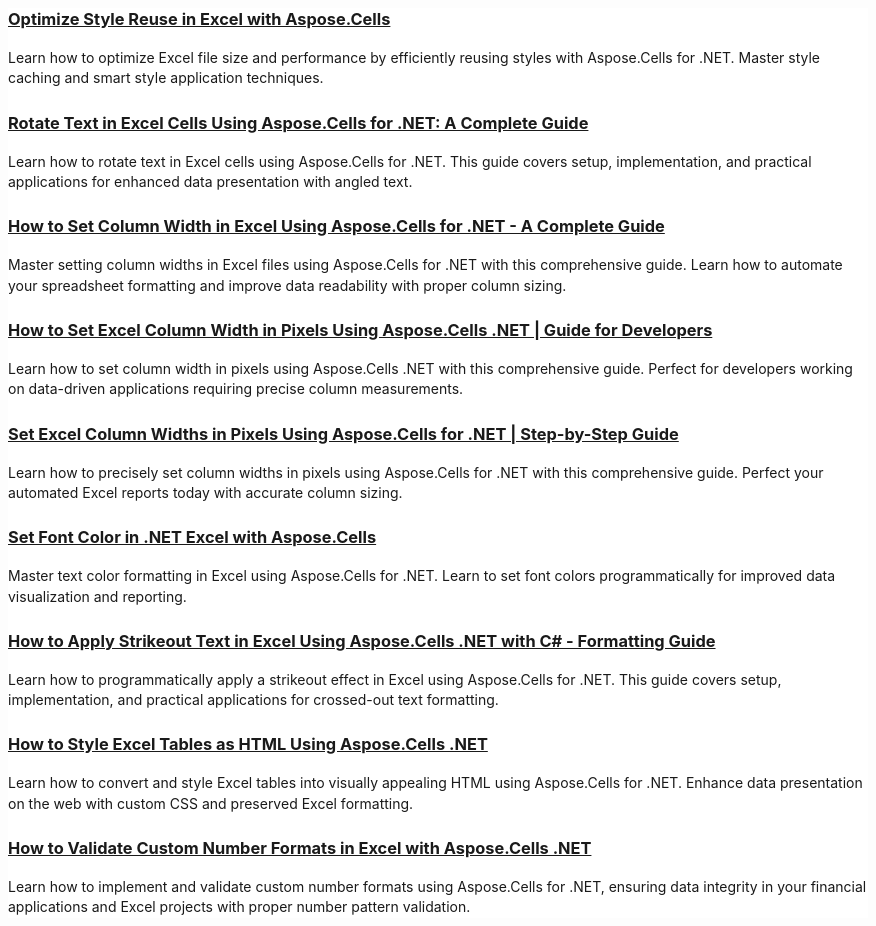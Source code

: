 ### [Optimize Style Reuse in Excel with Aspose.Cells](./optimize-style-reuse-excel-aspose-cells-dotnet)
Learn how to optimize Excel file size and performance by efficiently reusing styles with Aspose.Cells for .NET. Master style caching and smart style application techniques.

### [Rotate Text in Excel Cells Using Aspose.Cells for .NET&#58; A Complete Guide](./rotate-text-net-excel-aspose-cells)
Learn how to rotate text in Excel cells using Aspose.Cells for .NET. This guide covers setup, implementation, and practical applications for enhanced data presentation with angled text.

### [How to Set Column Width in Excel Using Aspose.Cells for .NET - A Complete Guide](./set-column-width-excel-aspose-cells-net)
Master setting column widths in Excel files using Aspose.Cells for .NET with this comprehensive guide. Learn how to automate your spreadsheet formatting and improve data readability with proper column sizing.

### [How to Set Excel Column Width in Pixels Using Aspose.Cells .NET | Guide for Developers](./set-column-width-pixels-aspose-cells-dotnet)
Learn how to set column width in pixels using Aspose.Cells .NET with this comprehensive guide. Perfect for developers working on data-driven applications requiring precise column measurements.

### [Set Excel Column Widths in Pixels Using Aspose.Cells for .NET | Step-by-Step Guide](./set-excel-column-width-pixels-aspose-cells-net)
Learn how to precisely set column widths in pixels using Aspose.Cells for .NET with this comprehensive guide. Perfect your automated Excel reports today with accurate column sizing.

### [Set Font Color in .NET Excel with Aspose.Cells](./set-font-color-net-excel-aspose-cells)
Master text color formatting in Excel using Aspose.Cells for .NET. Learn to set font colors programmatically for improved data visualization and reporting.

### [How to Apply Strikeout Text in Excel Using Aspose.Cells .NET with C# - Formatting Guide](./strikeout-text-excel-aspose-cells-net)
Learn how to programmatically apply a strikeout effect in Excel using Aspose.Cells for .NET. This guide covers setup, implementation, and practical applications for crossed-out text formatting.

### [How to Style Excel Tables as HTML Using Aspose.Cells .NET](./style-excel-tables-html-aspose-cells-net)
Learn how to convert and style Excel tables into visually appealing HTML using Aspose.Cells for .NET. Enhance data presentation on the web with custom CSS and preserved Excel formatting.

### [How to Validate Custom Number Formats in Excel with Aspose.Cells .NET](./validate-custom-number-formats-aspose-cells-net)
Learn how to implement and validate custom number formats using Aspose.Cells for .NET, ensuring data integrity in your financial applications and Excel projects with proper number pattern validation.
